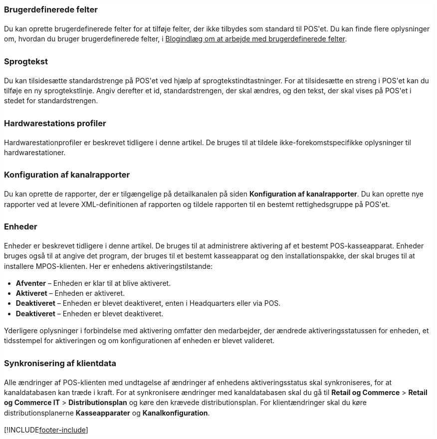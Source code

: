 ### <a name="custom-fields"></a>Brugerdefinerede felter

Du kan oprette brugerdefinerede felter for at tilføje felter, der ikke tilbydes som standard til POS'et. Du kan finde flere oplysninger om, hvordan du bruger brugerdefinerede felter, i [Blogindlæg om at arbejde med brugerdefinerede felter](https://blogs.msdn.microsoft.com/axsupport/2012/08/06/ax-for-retail-2012-working-with-custom-fields/).

### <a name="language-text"></a>Sprogtekst

Du kan tilsidesætte standardstrenge på POS'et ved hjælp af sprogtekstindtastninger. For at tilsidesætte en streng i POS'et kan du tilføje en ny sprogtekstlinje. Angiv derefter et id, standardstrengen, der skal ændres, og den tekst, der skal vises på POS'et i stedet for standardstrengen.

### <a name="hardware-station-profiles"></a>Hardwarestations profiler

Hardwarestationprofiler er beskrevet tidligere i denne artikel. De bruges til at tildele ikke-forekomstspecifikke oplysninger til hardwarestationer.

### <a name="channel-reports-configuration"></a>Konfiguration af kanalrapporter

Du kan oprette de rapporter, der er tilgængelige på detailkanalen på siden **Konfiguration af kanalrapporter**. Du kan oprette nye rapporter ved at levere XML-definitionen af rapporten og tildele rapporten til en bestemt rettighedsgruppe på POS'et.

### <a name="devices"></a>Enheder

Enheder er beskrevet tidligere i denne artikel. De bruges til at administrere aktivering af et bestemt POS-kasseapparat. Enheder bruges også til at angive det program, der bruges til et bestemt kasseapparat og den installationspakke, der skal bruges til at installere MPOS-klienten. Her er enhedens aktiveringstilstande:

- **Afventer** – Enheden er klar til at blive aktiveret.
- **Aktiveret** – Enheden er aktiveret.
- **Deaktiveret** – Enheden er blevet deaktiveret, enten i Headquarters eller via POS.
- **Deaktiveret** – Enheden er blevet deaktiveret.

Yderligere oplysninger i forbindelse med aktivering omfatter den medarbejder, der ændrede aktiveringsstatussen for enheden, et tidsstempel for aktiveringen og om konfigurationen af enheden er blevet valideret.

### <a name="client-data-synchronization"></a>Synkronisering af klientdata

Alle ændringer af POS-klienten med undtagelse af ændringer af enhedens aktiveringsstatus skal synkroniseres, for at kanaldatabasen kan træde i kraft. For at synkronisere ændringer med kanaldatabasen skal du gå til **Retail og Commerce** &gt; **Retail og Commerce IT** &gt; **Distributionsplan** og køre den krævede distributionsplan. For klientændringer skal du køre distributionsplanerne **Kasseapparater** og **Kanalkonfiguration**.


[!INCLUDE[footer-include](../includes/footer-banner.md)]